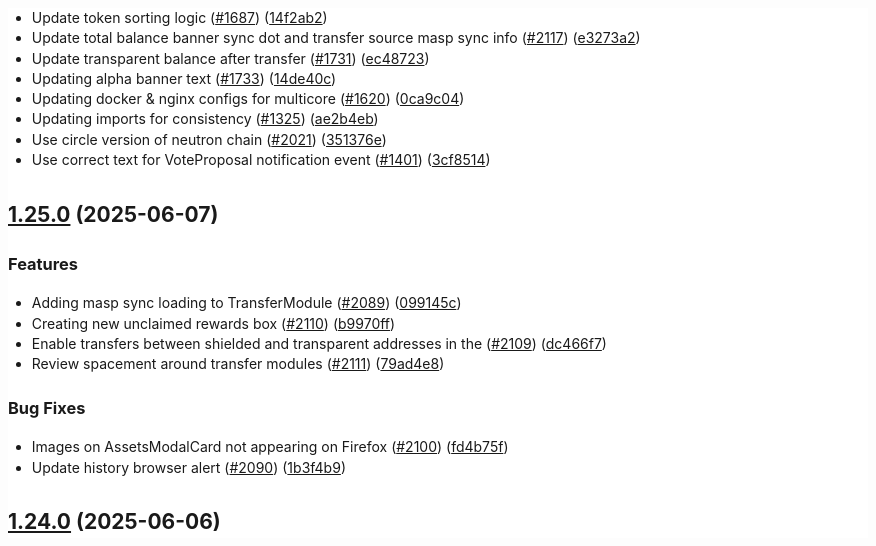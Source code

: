 * Update token sorting logic ([#1687](https://github.com/sirouk/namada-interface/issues/1687)) ([14f2ab2](https://github.com/sirouk/namada-interface/commit/14f2ab275a1cb0613f1bc57dfaeb34628969d0f2))
* Update total balance banner sync dot and transfer source masp sync info ([#2117](https://github.com/sirouk/namada-interface/issues/2117)) ([e3273a2](https://github.com/sirouk/namada-interface/commit/e3273a220720a3dccc33f7ac19b15b139131d95f))
* Update transparent balance after transfer ([#1731](https://github.com/sirouk/namada-interface/issues/1731)) ([ec48723](https://github.com/sirouk/namada-interface/commit/ec4872392f71c1252ca907f8a46853e395747470))
* Updating alpha banner text ([#1733](https://github.com/sirouk/namada-interface/issues/1733)) ([14de40c](https://github.com/sirouk/namada-interface/commit/14de40c9e03f5fe5f9fc73585f07376480ffd74b))
* Updating docker & nginx configs for multicore ([#1620](https://github.com/sirouk/namada-interface/issues/1620)) ([0ca9c04](https://github.com/sirouk/namada-interface/commit/0ca9c04ca6b2ca0130d1a5e51946fdab0bf02f8a))
* Updating imports for consistency ([#1325](https://github.com/sirouk/namada-interface/issues/1325)) ([ae2b4eb](https://github.com/sirouk/namada-interface/commit/ae2b4eb0d5aa8f464cd8752404742359702210d4))
* Use circle version of neutron chain ([#2021](https://github.com/sirouk/namada-interface/issues/2021)) ([351376e](https://github.com/sirouk/namada-interface/commit/351376eeeb3c796248c2f43a3c7c5174f2170aaa))
* Use correct text for VoteProposal notification event ([#1401](https://github.com/sirouk/namada-interface/issues/1401)) ([3cf8514](https://github.com/sirouk/namada-interface/commit/3cf8514cb5e54a18b98ee3f8ac0eb5cd9e2e4c6f))

## [1.25.0](https://github.com/anoma/namada-interface/compare/namadillo@v1.24.0...namadillo@v1.25.0) (2025-06-07)


### Features

* Adding masp sync loading to TransferModule ([#2089](https://github.com/anoma/namada-interface/issues/2089)) ([099145c](https://github.com/anoma/namada-interface/commit/099145ce22d971d3009b58247c33767910603e36))
* Creating new unclaimed rewards box ([#2110](https://github.com/anoma/namada-interface/issues/2110)) ([b9970ff](https://github.com/anoma/namada-interface/commit/b9970ff9f07e8de37b66560434b2303371670078))
* Enable transfers between shielded and transparent addresses in the ([#2109](https://github.com/anoma/namada-interface/issues/2109)) ([dc466f7](https://github.com/anoma/namada-interface/commit/dc466f75f491916793270c0c1832b3589e8c27ce))
* Review spacement around transfer modules ([#2111](https://github.com/anoma/namada-interface/issues/2111)) ([79ad4e8](https://github.com/anoma/namada-interface/commit/79ad4e8a69c1d71fe7fb7e48b3b5011266ee8d8c))


### Bug Fixes

* Images on AssetsModalCard not appearing on Firefox ([#2100](https://github.com/anoma/namada-interface/issues/2100)) ([fd4b75f](https://github.com/anoma/namada-interface/commit/fd4b75f0d403701b689f72c7153f584bcf87a9ac))
* Update history browser alert ([#2090](https://github.com/anoma/namada-interface/issues/2090)) ([1b3f4b9](https://github.com/anoma/namada-interface/commit/1b3f4b9cc12034ffdc20de9908d3bc1367fcb019))

## [1.24.0](https://github.com/anoma/namada-interface/compare/namadillo@v1.23.0...namadillo@v1.24.0) (2025-06-06)
